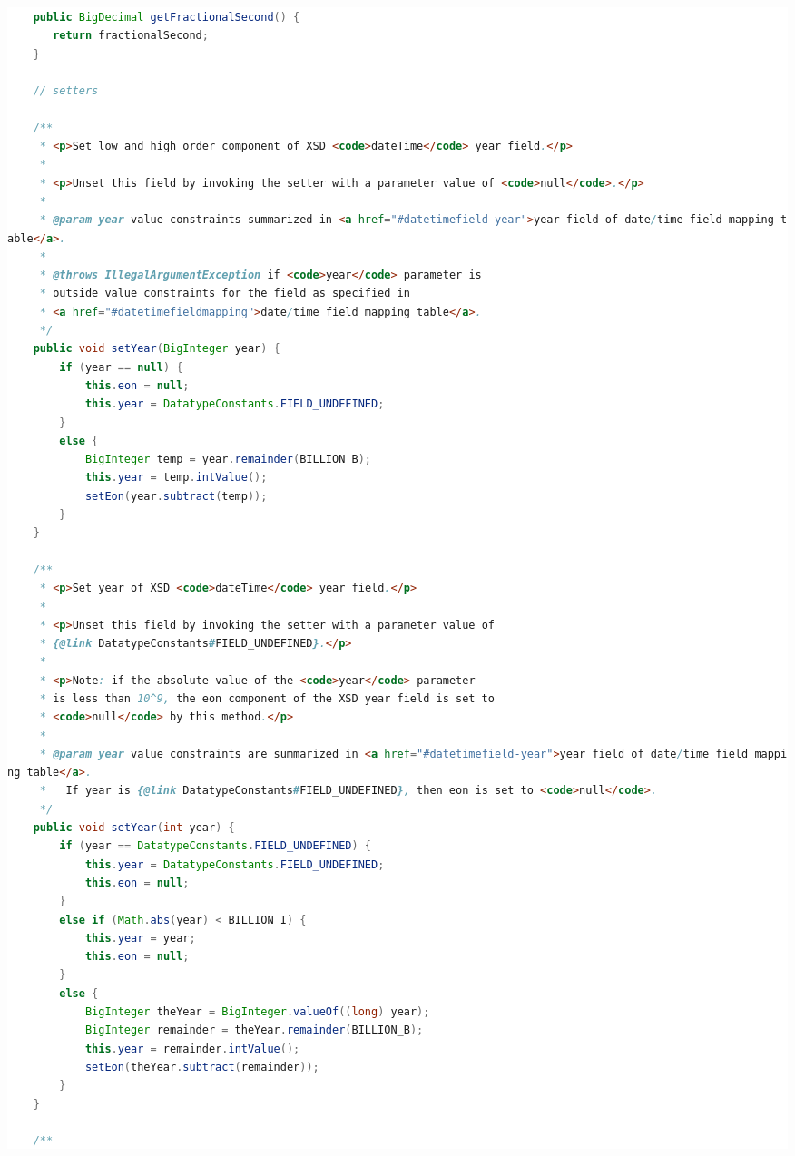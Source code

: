 ```java
    public BigDecimal getFractionalSecond() {
	   return fractionalSecond;
    }

    // setters

    /**
     * <p>Set low and high order component of XSD <code>dateTime</code> year field.</p>
     * 
     * <p>Unset this field by invoking the setter with a parameter value of <code>null</code>.</p>
     *
     * @param year value constraints summarized in <a href="#datetimefield-year">year field of date/time field mapping table</a>.     
     *
     * @throws IllegalArgumentException if <code>year</code> parameter is 
     * outside value constraints for the field as specified in 
     * <a href="#datetimefieldmapping">date/time field mapping table</a>.
     */
    public void setYear(BigInteger year) {
        if (year == null) {
            this.eon = null;
            this.year = DatatypeConstants.FIELD_UNDEFINED;
        } 
        else {
            BigInteger temp = year.remainder(BILLION_B);
            this.year = temp.intValue();
            setEon(year.subtract(temp));
        }
    }

    /**
     * <p>Set year of XSD <code>dateTime</code> year field.</p>
     *
     * <p>Unset this field by invoking the setter with a parameter value of 
     * {@link DatatypeConstants#FIELD_UNDEFINED}.</p>
     *
     * <p>Note: if the absolute value of the <code>year</code> parameter 
     * is less than 10^9, the eon component of the XSD year field is set to 
     * <code>null</code> by this method.</p>
     *
     * @param year value constraints are summarized in <a href="#datetimefield-year">year field of date/time field mapping table</a>.
     *   If year is {@link DatatypeConstants#FIELD_UNDEFINED}, then eon is set to <code>null</code>.
     */
    public void setYear(int year) { 
        if (year == DatatypeConstants.FIELD_UNDEFINED) {
            this.year = DatatypeConstants.FIELD_UNDEFINED;
            this.eon = null;
        } 
        else if (Math.abs(year) < BILLION_I) {
            this.year = year;
            this.eon = null;
        } 
        else {
            BigInteger theYear = BigInteger.valueOf((long) year);
            BigInteger remainder = theYear.remainder(BILLION_B);
            this.year = remainder.intValue();
            setEon(theYear.subtract(remainder));
        }
    }

    /**
```